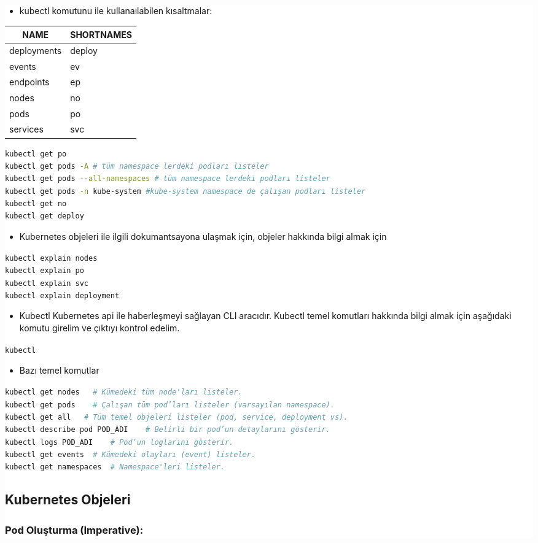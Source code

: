- kubectl komutunu ile kullanaılabilen kısaltmalar:

|NAME          |SHORTNAMES|
|--------------|----------|
|deployments   |deploy
|events        |ev
|endpoints     |ep
|nodes         |no
|pods          |po
|services      |svc

```bash
kubectl get po
kubectl get pods -A # tüm namespace lerdeki podları listeler
kubectl get pods --all-namespaces # tüm namespace lerdeki podları listeler
kubectl get pods -n kube-system #kube-system namespace de çalışan podları listeler
kubectl get no
kubectl get deploy
```
- Kubernetes objeleri ile ilgili dokumantsayona ulaşmak için, objeler hakkında bilgi almak için

```bash
kubectl explain nodes
kubectl explain po
kubectl explain svc
kubectl explain deployment
```


- Kubectl Kubernetes api ile haberleşmeyi sağlayan CLI aracıdır. Kubectl temel komutları hakkında bilgi almak için aşağıdaki komutu girelim ve çıktıyı kontrol edelim.

```bash
kubectl
```
- Bazı temel komutlar

```bash
kubectl get nodes	# Kümedeki tüm node'ları listeler.
kubectl get pods	# Çalışan tüm pod’ları listeler (varsayılan namespace).
kubectl get all	  # Tüm temel objeleri listeler (pod, service, deployment vs).
kubectl describe pod POD_ADI	# Belirli bir pod’un detaylarını gösterir.
kubectl logs POD_ADI	# Pod’un loglarını gösterir.
kubectl get events	# Kümedeki olayları (event) listeler.
kubectl get namespaces	# Namespace'leri listeler.
```

## Kubernetes Objeleri

### Pod Oluşturma (Imperative):
